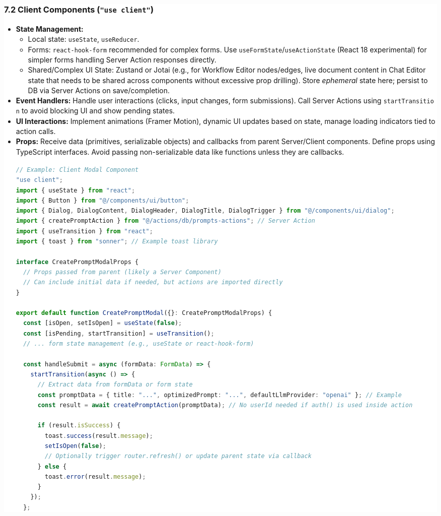 ### 7.2 Client Components (`"use client"`)
- **State Management:**
    - Local state: `useState`, `useReducer`.
    - Forms: `react-hook-form` recommended for complex forms. Use `useFormState`/`useActionState` (React 18 experimental) for simpler forms handling Server Action responses directly.
    - Shared/Complex UI State: Zustand or Jotai (e.g., for Workflow Editor nodes/edges, live document content in Chat Editor state that needs to be shared across components without excessive prop drilling). Store *ephemeral* state here; persist to DB via Server Actions on save/completion.
- **Event Handlers:** Handle user interactions (clicks, input changes, form submissions). Call Server Actions using `startTransition` to avoid blocking UI and show pending states.
- **UI Interactions:** Implement animations (Framer Motion), dynamic UI updates based on state, manage loading indicators tied to action calls.
- **Props:** Receive data (primitives, serializable objects) and callbacks from parent Server/Client components. Define props using TypeScript interfaces. Avoid passing non-serializable data like functions unless they are callbacks.
    ```typescript
    // Example: Client Modal Component
    "use client";
    import { useState } from "react";
    import { Button } from "@/components/ui/button";
    import { Dialog, DialogContent, DialogHeader, DialogTitle, DialogTrigger } from "@/components/ui/dialog";
    import { createPromptAction } from "@/actions/db/prompts-actions"; // Server Action
    import { useTransition } from "react";
    import { toast } from "sonner"; // Example toast library

    interface CreatePromptModalProps {
      // Props passed from parent (likely a Server Component)
      // Can include initial data if needed, but actions are imported directly
    }

    export default function CreatePromptModal({}: CreatePromptModalProps) {
      const [isOpen, setIsOpen] = useState(false);
      const [isPending, startTransition] = useTransition();
      // ... form state management (e.g., useState or react-hook-form)

      const handleSubmit = async (formData: FormData) => {
        startTransition(async () => {
          // Extract data from formData or form state
          const promptData = { title: "...", optimizedPrompt: "...", defaultLlmProvider: "openai" }; // Example
          const result = await createPromptAction(promptData); // No userId needed if auth() is used inside action

          if (result.isSuccess) {
            toast.success(result.message);
            setIsOpen(false);
            // Optionally trigger router.refresh() or update parent state via callback
          } else {
            toast.error(result.message);
          }
        });
      };
